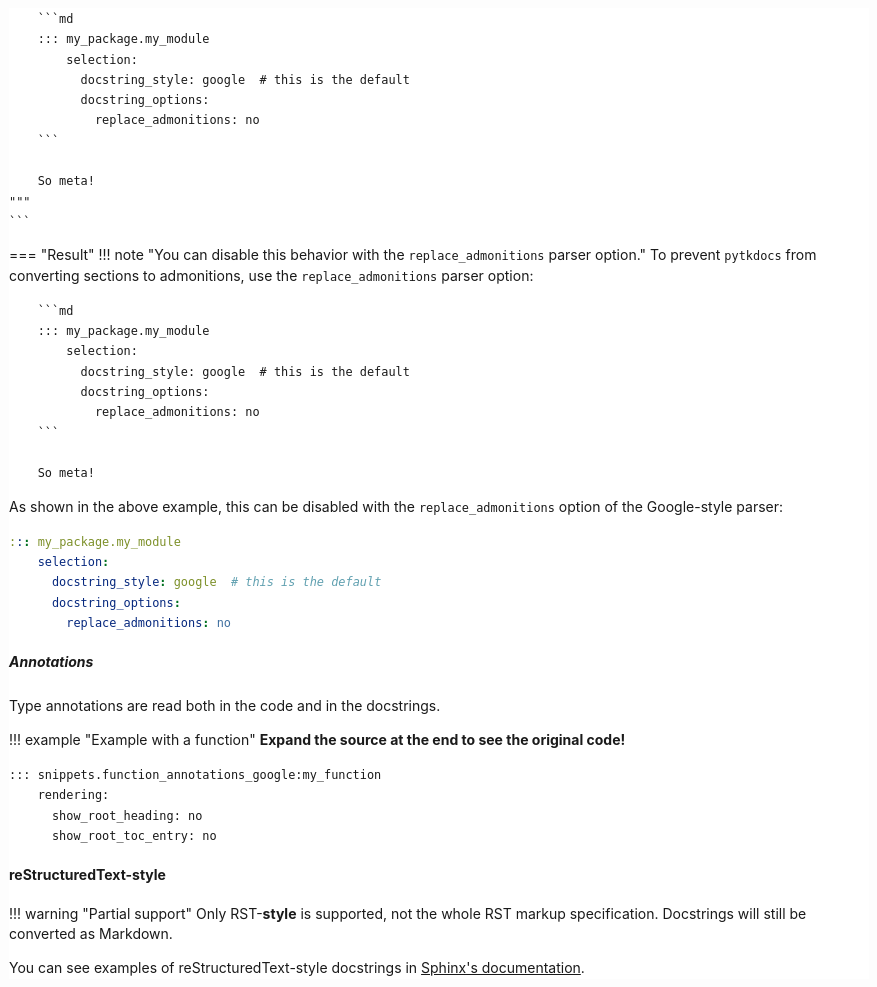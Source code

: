         ```md
        ::: my_package.my_module
            selection:
              docstring_style: google  # this is the default
              docstring_options:
                replace_admonitions: no 
        ```
        
        So meta!
    """
    ```
    
=== "Result"
    !!! note "You can disable this behavior with the `replace_admonitions` parser option."
        To prevent `pytkdocs` from converting sections to admonitions,
        use the `replace_admonitions` parser option:
       
        ```md
        ::: my_package.my_module
            selection:
              docstring_style: google  # this is the default
              docstring_options:
                replace_admonitions: no 
        ```
        
        So meta!

As shown in the above example, this can be disabled
with the `replace_admonitions` option of the Google-style parser:

```yaml
::: my_package.my_module
    selection:
      docstring_style: google  # this is the default
      docstring_options:
        replace_admonitions: no 
```

##### Annotations

Type annotations are read both in the code and in the docstrings.

!!! example "Example with a function"
    **Expand the source at the end to see the original code!**
    
    ::: snippets.function_annotations_google:my_function
        rendering:
          show_root_heading: no
          show_root_toc_entry: no

#### reStructuredText-style

!!! warning "Partial support"
    Only RST-**style** is supported, not the whole RST markup specification.
    Docstrings will still be converted as Markdown.
 
You can see examples of reStructuredText-style docstrings
in [Sphinx's documentation](https://sphinx-rtd-tutorial.readthedocs.io/en/latest/docstrings.html).
